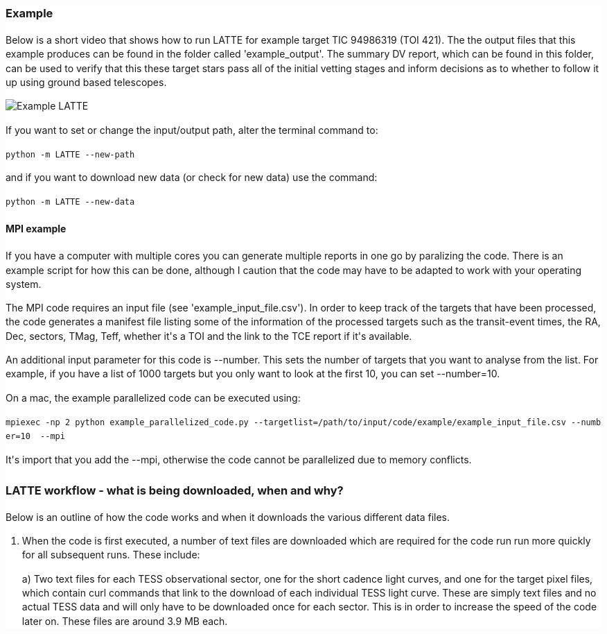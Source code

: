 
### Example

Below is a short video that shows how to run LATTE for example target TIC 94986319 (TOI 421). The the output files that this example produces can be found in the folder called 'example_output'. The summary DV report, which can be found in this folder, can be used to verify that this these target stars pass all of the initial vetting stages and inform decisions as to whether to follow it up using ground based telescopes. 

![Example LATTE](https://github.com/noraeisner/LATTE/blob/master/example/LATTE_example_s.gif)

If you want to set or change the input/output path, alter the terminal command to: 

	python -m LATTE --new-path

and if you want to download new data (or check for new data) use the command: 

	python -m LATTE --new-data


#### MPI example

If you have a computer with multiple cores you can generate multiple reports in one go by paralizing the code. There is an example script for how this can be done, although I caution that the code may have to be adapted to work with your operating system. 

The MPI code requires an input file (see 'example_input_file.csv'). In order to keep track of the targets that have been processed, the code generates a manifest file listing some of the information of the processed targets such as the transit-event times, the RA, Dec, sectors, TMag, Teff, whether it's a TOI and the link to the TCE report if it's available. 

An additional input parameter for this code is --number. This sets the number of targets that you want to analyse from the list. For example, if you have a list of 1000 targets but you only want to look at the first 10, you can set --number=10. 

On a mac, the example parallelized code can be executed using: 

	mpiexec -np 2 python example_parallelized_code.py --targetlist=/path/to/input/code/example/example_input_file.csv --number=10  --mpi

It's import that you add the --mpi, otherwise the code cannot be parallelized due to memory conflicts. 


### LATTE workflow - what is being downloaded, when and why?

Below is an outline of how the code works and when it downloads the various different data files. 

1) When the code is first executed, a number of text files are downloaded which are required for the code run run more quickly for all subsequent runs. These include: 

	a) Two text files for each TESS observational sector, one for the short cadence light curves, and one for the target pixel files, which contain curl commands that link to the download of each individual TESS light curve. These are simply text files and no actual TESS data and will only have to be downloaded once for each sector. This is in order to increase the speed of the code later on. These files are around 3.9 MB each.
